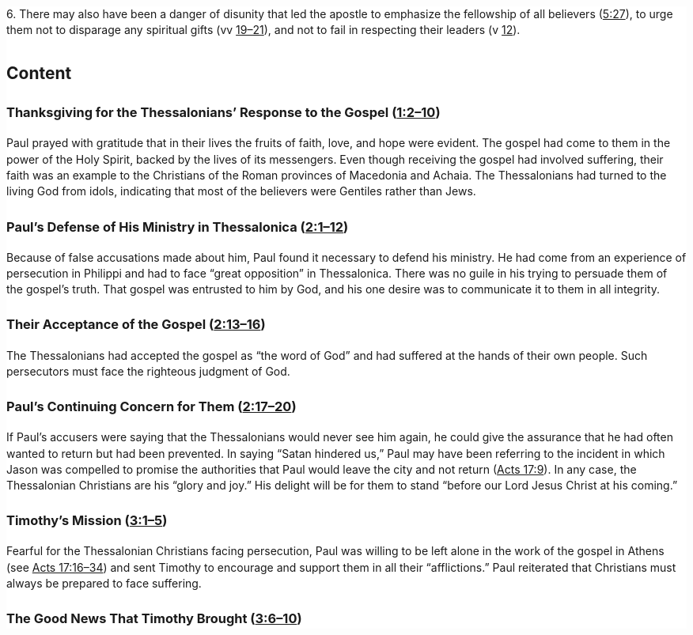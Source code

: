 6\. There may also have been a danger of disunity that led the apostle to emphasize the fellowship of all believers ([5:27](https://ref.ly/1Thess5:27)), to urge them not to disparage any spiritual gifts (vv [19–21](https://ref.ly/1Thess5:19-1Thess5:21)), and not to fail in respecting their leaders (v [12](https://ref.ly/1Thess5:12)).

Content
-------

### Thanksgiving for the Thessalonians’ Response to the Gospel ([1:2–10](https://ref.ly/1Thess1:2-1Thess1:10))

Paul prayed with gratitude that in their lives the fruits of faith, love, and hope were evident. The gospel had come to them in the power of the Holy Spirit, backed by the lives of its messengers. Even though receiving the gospel had involved suffering, their faith was an example to the Christians of the Roman provinces of Macedonia and Achaia. The Thessalonians had turned to the living God from idols, indicating that most of the believers were Gentiles rather than Jews.

### Paul’s Defense of His Ministry in Thessalonica ([2:1–12](https://ref.ly/1Thess2:1-1Thess2:12))

Because of false accusations made about him, Paul found it necessary to defend his ministry. He had come from an experience of persecution in Philippi and had to face “great opposition” in Thessalonica. There was no guile in his trying to persuade them of the gospel’s truth. That gospel was entrusted to him by God, and his one desire was to communicate it to them in all integrity.

### Their Acceptance of the Gospel ([2:13–16](https://ref.ly/1Thess2:13-1Thess2:16))

The Thessalonians had accepted the gospel as “the word of God” and had suffered at the hands of their own people. Such persecutors must face the righteous judgment of God.

### Paul’s Continuing Concern for Them ([2:17–20](https://ref.ly/1Thess2:17-1Thess2:20))

If Paul’s accusers were saying that the Thessalonians would never see him again, he could give the assurance that he had often wanted to return but had been prevented. In saying “Satan hindered us,” Paul may have been referring to the incident in which Jason was compelled to promise the authorities that Paul would leave the city and not return ([Acts 17:9](https://ref.ly/Acts17:9)). In any case, the Thessalonian Christians are his “glory and joy.” His delight will be for them to stand “before our Lord Jesus Christ at his coming.”

### Timothy’s Mission ([3:1–5](https://ref.ly/1Thess3:1-1Thess3:5))

Fearful for the Thessalonian Christians facing persecution, Paul was willing to be left alone in the work of the gospel in Athens (see [Acts 17:16–34](https://ref.ly/Acts17:16-Acts17:34)) and sent Timothy to encourage and support them in all their “afflictions.” Paul reiterated that Christians must always be prepared to face suffering.

### The Good News That Timothy Brought ([3:6–10](https://ref.ly/1Thess3:6-1Thess3:10))
